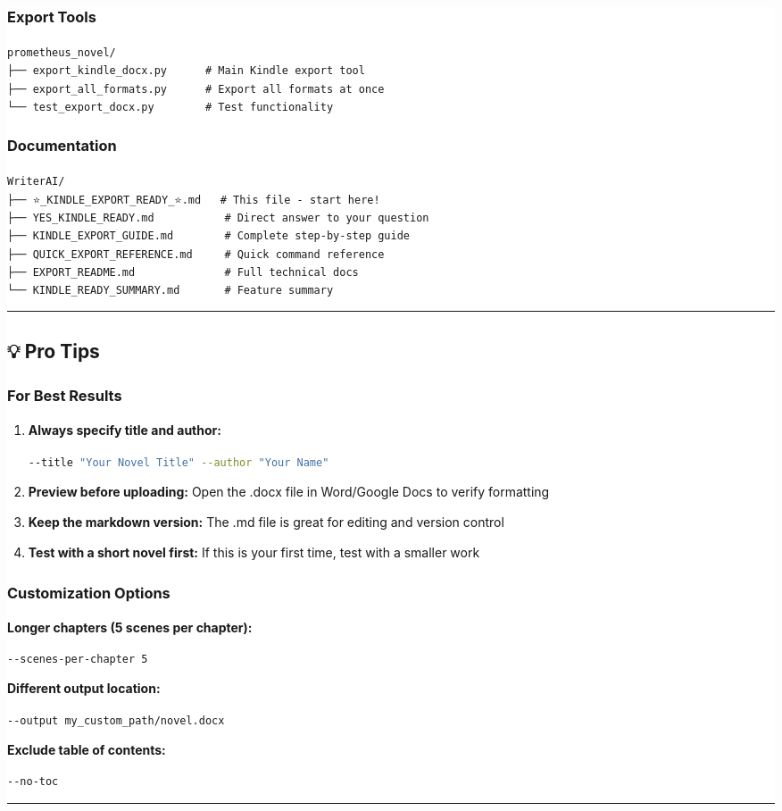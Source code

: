 ### Export Tools
```
prometheus_novel/
├── export_kindle_docx.py      # Main Kindle export tool
├── export_all_formats.py      # Export all formats at once
└── test_export_docx.py        # Test functionality
```

### Documentation
```
WriterAI/
├── ⭐_KINDLE_EXPORT_READY_⭐.md   # This file - start here!
├── YES_KINDLE_READY.md           # Direct answer to your question
├── KINDLE_EXPORT_GUIDE.md        # Complete step-by-step guide
├── QUICK_EXPORT_REFERENCE.md     # Quick command reference
├── EXPORT_README.md              # Full technical docs
└── KINDLE_READY_SUMMARY.md       # Feature summary
```

---

## 💡 Pro Tips

### For Best Results

1. **Always specify title and author:**
   ```bash
   --title "Your Novel Title" --author "Your Name"
   ```

2. **Preview before uploading:**
   Open the .docx file in Word/Google Docs to verify formatting

3. **Keep the markdown version:**
   The .md file is great for editing and version control

4. **Test with a short novel first:**
   If this is your first time, test with a smaller work

### Customization Options

**Longer chapters (5 scenes per chapter):**
```bash
--scenes-per-chapter 5
```

**Different output location:**
```bash
--output my_custom_path/novel.docx
```

**Exclude table of contents:**
```bash
--no-toc
```

---